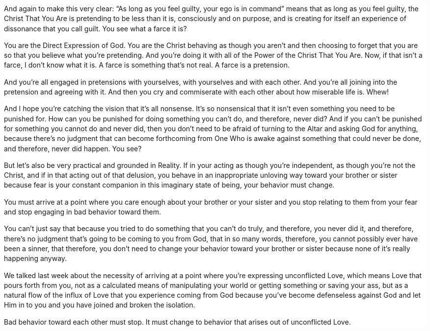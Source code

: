 And again to make this very clear: “As long as you feel guilty, your ego
is in command” means that as long as you feel guilty, the Christ That
You Are is pretending to be less than it is, consciously and on purpose,
and is creating for itself an experience of dissonance that you call
guilt. You see what a farce it is?

You are the Direct Expression of God. You are the Christ behaving as
though you aren’t and then choosing to forget that you are so that you
believe what you’re pretending. And you’re doing it with all of the
Power of the Christ That You Are. Now, if that isn’t a farce, I don’t
know what it is. A farce is something that’s not real. A farce is a
pretension.

And you’re all engaged in pretensions with yourselves, with yourselves
and with each other. And you’re all joining into the pretension and
agreeing with it. And then you cry and commiserate with each other about
how miserable life is. Whew!

And I hope you’re catching the vision that it’s all nonsense. It’s so
nonsensical that it isn’t even something you need to be punished for.
How can you be punished for doing something you can’t do, and therefore,
never did? And if you can’t be punished for something you cannot do and
never did, then you don’t need to be afraid of turning to the Altar and
asking God for anything, because there’s no judgment that can become
forthcoming from One Who is awake against something that could never be
done, and therefore, never did happen. You see?

But let’s also be very practical and grounded in Reality. If in your
acting as though you’re independent, as though you’re not the Christ,
and if in that acting out of that delusion, you behave in an
inappropriate unloving way toward your brother or sister because fear is
your constant companion in this imaginary state of being, your behavior
must change.

You must arrive at a point where you care enough about your brother or
your sister and you stop relating to them from your fear and stop
engaging in bad behavior toward them.

You can’t just say that because you tried to do something that you can’t
do truly, and therefore, you never did it, and therefore, there’s no
judgment that’s going to be coming to you from God, that in so many
words, therefore, you cannot possibly ever have been a sinner, that
therefore, you don’t need to change your behavior toward your brother or
sister because none of it’s really happening anyway.

We talked last week about the necessity of arriving at a point where
you’re expressing unconflicted Love, which means Love that pours forth
from you, not as a calculated means of manipulating your world or
getting something or saving your ass, but as a natural flow of the
influx of Love that you experience coming from God because you’ve become
defenseless against God and let Him in to you and you have joined and
broken the isolation.

Bad behavior toward each other must stop. It must change to behavior
that arises out of unconflicted Love.
